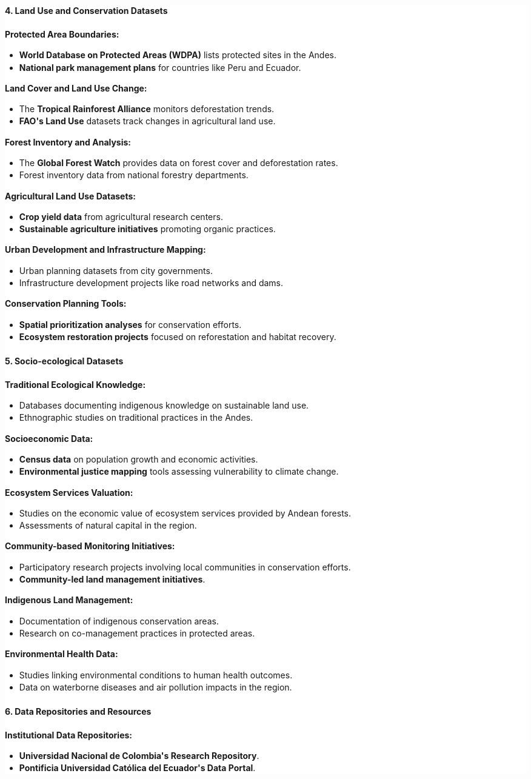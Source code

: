 #### 4. Land Use and Conservation Datasets

**Protected Area Boundaries:**
- **World Database on Protected Areas (WDPA)** lists protected sites in the Andes.
- **National park management plans** for countries like Peru and Ecuador.

**Land Cover and Land Use Change:**
- The **Tropical Rainforest Alliance** monitors deforestation trends.
- **FAO's Land Use** datasets track changes in agricultural land use.

**Forest Inventory and Analysis:**
- The **Global Forest Watch** provides data on forest cover and deforestation rates.
- Forest inventory data from national forestry departments.

**Agricultural Land Use Datasets:**
- **Crop yield data** from agricultural research centers.
- **Sustainable agriculture initiatives** promoting organic practices.

**Urban Development and Infrastructure Mapping:**
- Urban planning datasets from city governments.
- Infrastructure development projects like road networks and dams.

**Conservation Planning Tools:**
- **Spatial prioritization analyses** for conservation efforts.
- **Ecosystem restoration projects** focused on reforestation and habitat recovery.

#### 5. Socio-ecological Datasets

**Traditional Ecological Knowledge:**
- Databases documenting indigenous knowledge on sustainable land use.
- Ethnographic studies on traditional practices in the Andes.

**Socioeconomic Data:**
- **Census data** on population growth and economic activities.
- **Environmental justice mapping** tools assessing vulnerability to climate change.

**Ecosystem Services Valuation:**
- Studies on the economic value of ecosystem services provided by Andean forests.
- Assessments of natural capital in the region.

**Community-based Monitoring Initiatives:**
- Participatory research projects involving local communities in conservation efforts.
- **Community-led land management initiatives**.

**Indigenous Land Management:**
- Documentation of indigenous conservation areas.
- Research on co-management practices in protected areas.

**Environmental Health Data:**
- Studies linking environmental conditions to human health outcomes.
- Data on waterborne diseases and air pollution impacts in the region.

#### 6. Data Repositories and Resources

**Institutional Data Repositories:**
- **Universidad Nacional de Colombia's Research Repository**.
- **Pontificia Universidad Católica del Ecuador's Data Portal**.
